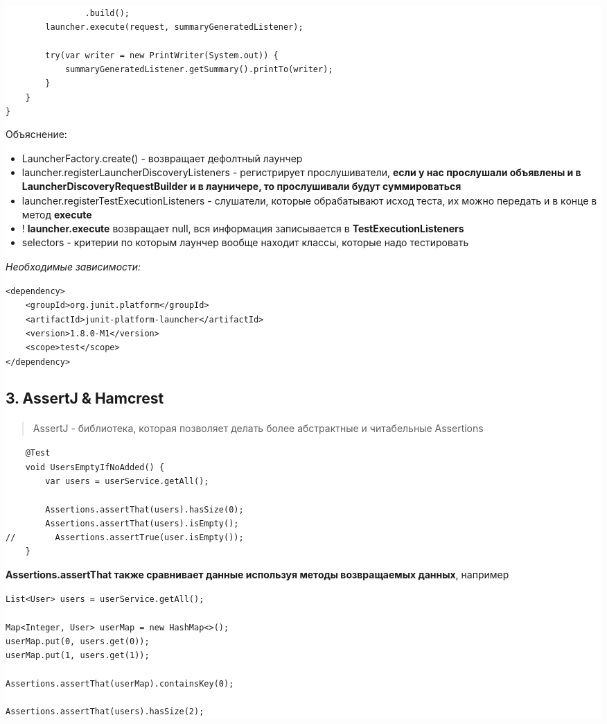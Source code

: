 ```
                .build();
        launcher.execute(request, summaryGeneratedListener);

        try(var writer = new PrintWriter(System.out)) {
            summaryGeneratedListener.getSummary().printTo(writer);
        }
    }
}
```

Объяснение: 
- LauncherFactory.create() - возвращает дефолтный лаунчер
- launcher.registerLauncherDiscoveryListeners - регистрирует прослушиватели, **если у нас прослушали объявлены и в LauncherDiscoveryRequestBuilder и в лауничере, то прослушивали будут суммироваться**
- launcher.registerTestExecutionListeners - слушатели, которые обрабатывают исход теста, их можно передать  и в конце в метод **execute**
- ! **launcher.execute**   возвращает null, вся информация записывается в **TestExecutionListeners**
- selectors - критерии по которым лаунчер вообще находит классы, которые надо тестировать

*Необходимые зависимости:*

```
<dependency>
    <groupId>org.junit.platform</groupId>
    <artifactId>junit-platform-launcher</artifactId>
    <version>1.8.0-M1</version>
    <scope>test</scope>
</dependency>

```

## 3. AssertJ & Hamcrest

> AssertJ - библиотека, которая позволяет делать более абстрактные и читабельные Assertions

```
    @Test
    void UsersEmptyIfNoAdded() {
        var users = userService.getAll();

        Assertions.assertThat(users).hasSize(0);
        Assertions.assertThat(users).isEmpty();
//        Assertions.assertTrue(user.isEmpty());
    }

```

**Assertions.assertThat также сравнивает данные используя методы возвращаемых данных**, например

```
List<User> users = userService.getAll();

Map<Integer, User> userMap = new HashMap<>();
userMap.put(0, users.get(0));
userMap.put(1, users.get(1));

Assertions.assertThat(userMap).containsKey(0);

Assertions.assertThat(users).hasSize(2);
```
